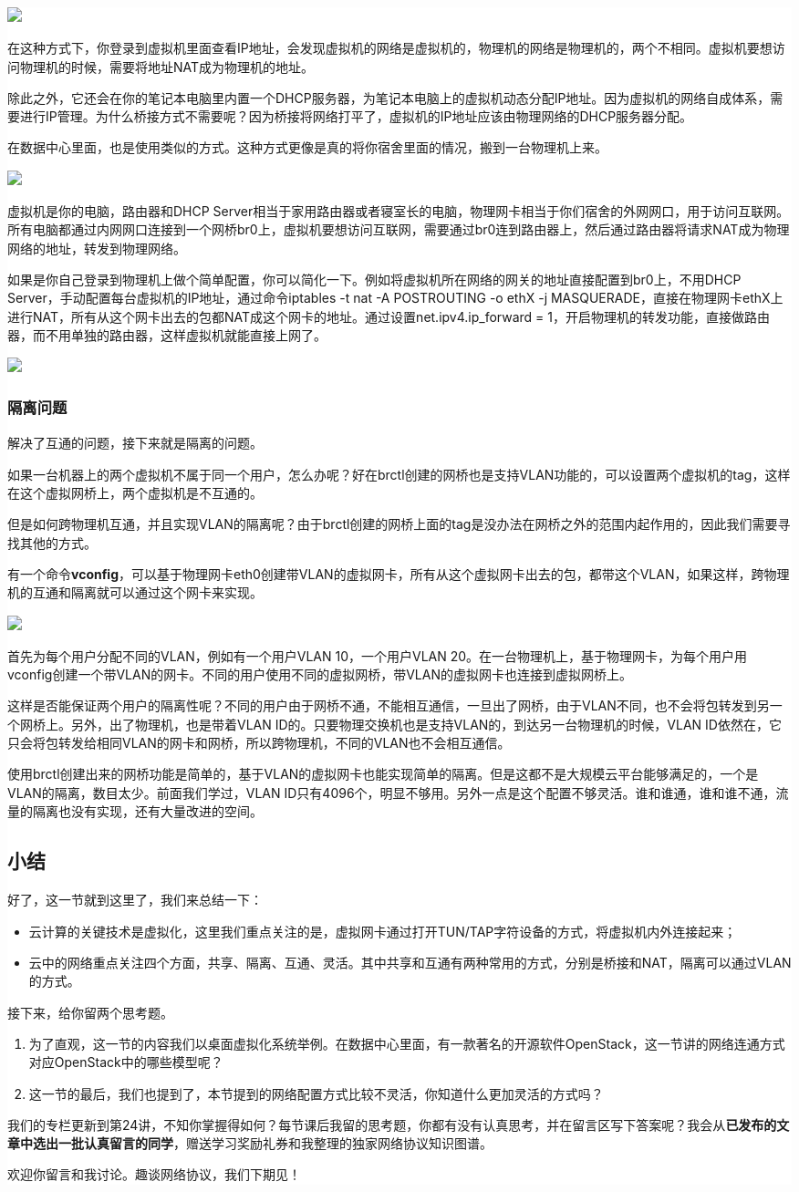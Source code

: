 ![](/images/趣谈网络协议/07.第三模块热门技术中的应用云计算中的网络/resourceimage2e412e959deab0e3e3a5c183033bf108eb41.jpeg)

在这种方式下，你登录到虚拟机里面查看IP地址，会发现虚拟机的网络是虚拟机的，物理机的网络是物理机的，两个不相同。虚拟机要想访问物理机的时候，需要将地址NAT成为物理机的地址。

除此之外，它还会在你的笔记本电脑里内置一个DHCP服务器，为笔记本电脑上的虚拟机动态分配IP地址。因为虚拟机的网络自成体系，需要进行IP管理。为什么桥接方式不需要呢？因为桥接将网络打平了，虚拟机的IP地址应该由物理网络的DHCP服务器分配。

在数据中心里面，也是使用类似的方式。这种方式更像是真的将你宿舍里面的情况，搬到一台物理机上来。

![](/images/趣谈网络协议/07.第三模块热门技术中的应用云计算中的网络/resourceimagea32aa37a80a624d8acee6f2cd8e41571972a.jpeg)

虚拟机是你的电脑，路由器和DHCP Server相当于家用路由器或者寝室长的电脑，物理网卡相当于你们宿舍的外网网口，用于访问互联网。所有电脑都通过内网网口连接到一个网桥br0上，虚拟机要想访问互联网，需要通过br0连到路由器上，然后通过路由器将请求NAT成为物理网络的地址，转发到物理网络。

如果是你自己登录到物理机上做个简单配置，你可以简化一下。例如将虚拟机所在网络的网关的地址直接配置到br0上，不用DHCP Server，手动配置每台虚拟机的IP地址，通过命令iptables \-t nat \-A POSTROUTING \-o ethX \-j MASQUERADE，直接在物理网卡ethX上进行NAT，所有从这个网卡出去的包都NAT成这个网卡的地址。通过设置net.ipv4.ip\_forward = 1，开启物理机的转发功能，直接做路由器，而不用单独的路由器，这样虚拟机就能直接上网了。

![](/images/趣谈网络协议/07.第三模块热门技术中的应用云计算中的网络/resourceimage8f728f4f531e929b196bff0fc2eaba7a9172.jpeg)

### 隔离问题

解决了互通的问题，接下来就是隔离的问题。

如果一台机器上的两个虚拟机不属于同一个用户，怎么办呢？好在brctl创建的网桥也是支持VLAN功能的，可以设置两个虚拟机的tag，这样在这个虚拟网桥上，两个虚拟机是不互通的。

但是如何跨物理机互通，并且实现VLAN的隔离呢？由于brctl创建的网桥上面的tag是没办法在网桥之外的范围内起作用的，因此我们需要寻找其他的方式。

有一个命令**vconfig**，可以基于物理网卡eth0创建带VLAN的虚拟网卡，所有从这个虚拟网卡出去的包，都带这个VLAN，如果这样，跨物理机的互通和隔离就可以通过这个网卡来实现。

![](/images/趣谈网络协议/07.第三模块热门技术中的应用云计算中的网络/resourceimage4b124b6aa2b970ac285be94c3af082153912.jpg)

首先为每个用户分配不同的VLAN，例如有一个用户VLAN 10，一个用户VLAN 20。在一台物理机上，基于物理网卡，为每个用户用vconfig创建一个带VLAN的网卡。不同的用户使用不同的虚拟网桥，带VLAN的虚拟网卡也连接到虚拟网桥上。

这样是否能保证两个用户的隔离性呢？不同的用户由于网桥不通，不能相互通信，一旦出了网桥，由于VLAN不同，也不会将包转发到另一个网桥上。另外，出了物理机，也是带着VLAN ID的。只要物理交换机也是支持VLAN的，到达另一台物理机的时候，VLAN ID依然在，它只会将包转发给相同VLAN的网卡和网桥，所以跨物理机，不同的VLAN也不会相互通信。

使用brctl创建出来的网桥功能是简单的，基于VLAN的虚拟网卡也能实现简单的隔离。但是这都不是大规模云平台能够满足的，一个是VLAN的隔离，数目太少。前面我们学过，VLAN ID只有4096个，明显不够用。另外一点是这个配置不够灵活。谁和谁通，谁和谁不通，流量的隔离也没有实现，还有大量改进的空间。

## 小结

好了，这一节就到这里了，我们来总结一下：

* 云计算的关键技术是虚拟化，这里我们重点关注的是，虚拟网卡通过打开TUN/TAP字符设备的方式，将虚拟机内外连接起来；

* 云中的网络重点关注四个方面，共享、隔离、互通、灵活。其中共享和互通有两种常用的方式，分别是桥接和NAT，隔离可以通过VLAN的方式。

接下来，给你留两个思考题。

1.  为了直观，这一节的内容我们以桌面虚拟化系统举例。在数据中心里面，有一款著名的开源软件OpenStack，这一节讲的网络连通方式对应OpenStack中的哪些模型呢？

2.  这一节的最后，我们也提到了，本节提到的网络配置方式比较不灵活，你知道什么更加灵活的方式吗？

我们的专栏更新到第24讲，不知你掌握得如何？每节课后我留的思考题，你都有没有认真思考，并在留言区写下答案呢？我会从**已发布的文章中选出一批认真留言的同学**，赠送学习奖励礼券和我整理的独家网络协议知识图谱。

欢迎你留言和我讨论。趣谈网络协议，我们下期见！